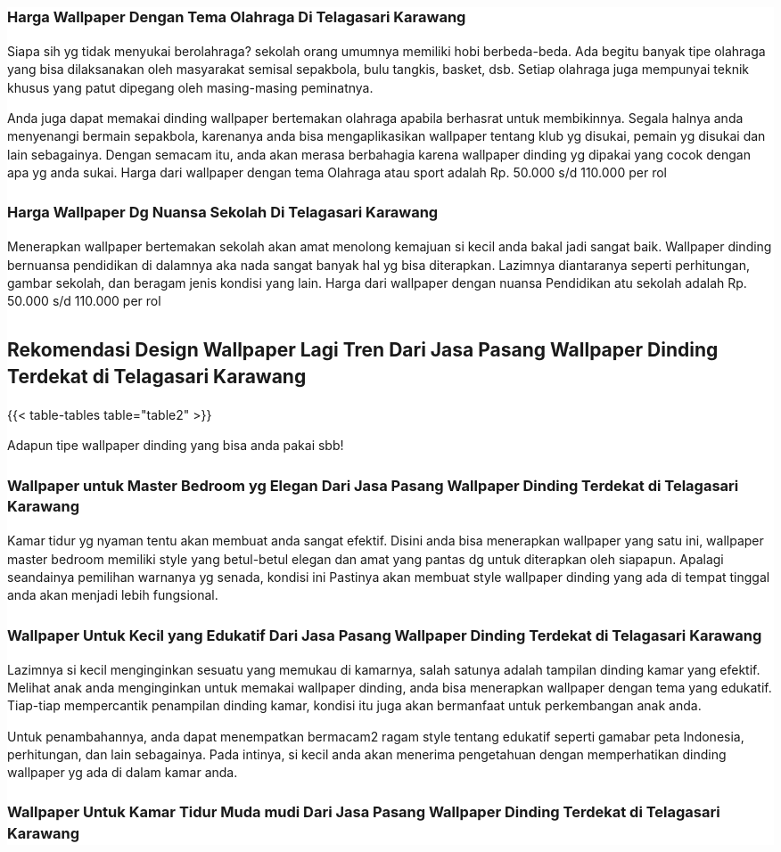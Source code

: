 ### Harga Wallpaper Dengan Tema Olahraga Di Telagasari Karawang

Siapa sih yg tidak menyukai berolahraga? sekolah orang umumnya memiliki hobi berbeda-beda. Ada begitu banyak tipe olahraga yang bisa dilaksanakan oleh masyarakat semisal sepakbola, bulu tangkis, basket, dsb. Setiap olahraga juga mempunyai teknik khusus yang patut dipegang oleh masing-masing peminatnya.

Anda juga dapat memakai dinding wallpaper bertemakan olahraga apabila berhasrat untuk membikinnya. Segala halnya anda menyenangi bermain sepakbola, karenanya anda bisa mengaplikasikan wallpaper tentang klub yg disukai, pemain yg disukai dan lain sebagainya. Dengan semacam itu, anda akan merasa berbahagia karena wallpaper dinding yg dipakai yang cocok dengan apa yg anda sukai. Harga dari wallpaper dengan tema Olahraga atau sport adalah Rp. 50.000 s/d 110.000 per rol

### Harga Wallpaper Dg Nuansa Sekolah Di Telagasari Karawang

Menerapkan wallpaper bertemakan sekolah akan amat menolong kemajuan si kecil anda bakal jadi sangat baik. Wallpaper dinding bernuansa pendidikan di dalamnya aka nada sangat banyak hal yg bisa diterapkan. Lazimnya diantaranya seperti perhitungan, gambar sekolah, dan beragam jenis kondisi yang lain. Harga dari wallpaper dengan nuansa Pendidikan atu sekolah adalah Rp. 50.000 s/d 110.000 per rol

## Rekomendasi Design Wallpaper Lagi Tren Dari Jasa Pasang Wallpaper Dinding Terdekat di Telagasari Karawang

{{< table-tables table="table2" >}}

Adapun tipe wallpaper dinding yang bisa anda pakai sbb!

### Wallpaper untuk Master Bedroom yg Elegan Dari Jasa Pasang Wallpaper Dinding Terdekat di Telagasari Karawang

Kamar tidur yg nyaman tentu akan membuat anda sangat efektif. Disini anda bisa menerapkan wallpaper yang satu ini, wallpaper master bedroom memiliki style yang betul-betul elegan dan amat yang pantas dg untuk diterapkan oleh siapapun. Apalagi seandainya pemilihan warnanya yg senada, kondisi ini Pastinya akan membuat style wallpaper dinding yang ada di tempat tinggal anda akan menjadi lebih fungsional.

### Wallpaper Untuk Kecil yang Edukatif Dari Jasa Pasang Wallpaper Dinding Terdekat di Telagasari Karawang

Lazimnya si kecil menginginkan sesuatu yang memukau di kamarnya, salah satunya adalah tampilan dinding kamar yang efektif. Melihat anak anda menginginkan untuk memakai wallpaper dinding, anda bisa menerapkan wallpaper dengan tema yang edukatif. Tiap-tiap mempercantik penampilan dinding kamar, kondisi itu juga akan bermanfaat untuk perkembangan anak anda.

Untuk penambahannya, anda dapat menempatkan bermacam2 ragam style tentang edukatif seperti gamabar peta Indonesia, perhitungan, dan lain sebagainya. Pada intinya, si kecil anda akan menerima pengetahuan dengan memperhatikan dinding wallpaper yg ada di dalam kamar anda.

### Wallpaper Untuk Kamar Tidur Muda mudi Dari Jasa Pasang Wallpaper Dinding Terdekat di Telagasari Karawang

